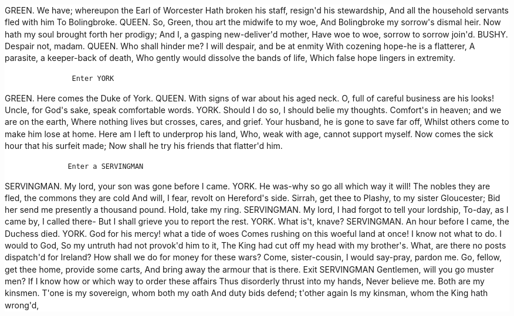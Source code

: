   GREEN. We have; whereupon the Earl of Worcester
    Hath broken his staff, resign'd his stewardship,
    And all the household servants fled with him
    To Bolingbroke.
  QUEEN. So, Green, thou art the midwife to my woe,
    And Bolingbroke my sorrow's dismal heir.
    Now hath my soul brought forth her prodigy;
    And I, a gasping new-deliver'd mother,
    Have woe to woe, sorrow to sorrow join'd.
  BUSHY. Despair not, madam.
  QUEEN. Who shall hinder me?
    I will despair, and be at enmity
    With cozening hope-he is a flatterer,
    A parasite, a keeper-back of death,
    Who gently would dissolve the bands of life,
    Which false hope lingers in extremity.

                    Enter YORK

  GREEN. Here comes the Duke of York.
  QUEEN. With signs of war about his aged neck.
    O, full of careful business are his looks!
    Uncle, for God's sake, speak comfortable words.
  YORK. Should I do so, I should belie my thoughts.
    Comfort's in heaven; and we are on the earth,
    Where nothing lives but crosses, cares, and grief.
    Your husband, he is gone to save far off,
    Whilst others come to make him lose at home.
    Here am I left to underprop his land,
    Who, weak with age, cannot support myself.
    Now comes the sick hour that his surfeit made;
    Now shall he try his friends that flatter'd him.

                   Enter a SERVINGMAN

  SERVINGMAN. My lord, your son was gone before I came.
  YORK. He was-why so go all which way it will!
    The nobles they are fled, the commons they are cold
    And will, I fear, revolt on Hereford's side.
    Sirrah, get thee to Plashy, to my sister Gloucester;
    Bid her send me presently a thousand pound.
    Hold, take my ring.
  SERVINGMAN. My lord, I had forgot to tell your lordship,
    To-day, as I came by, I called there-
    But I shall grieve you to report the rest.
  YORK. What is't, knave?
  SERVINGMAN. An hour before I came, the Duchess died.
  YORK. God for his mercy! what a tide of woes
    Comes rushing on this woeful land at once!
    I know not what to do. I would to God,
    So my untruth had not provok'd him to it,
    The King had cut off my head with my brother's.
    What, are there no posts dispatch'd for Ireland?
    How shall we do for money for these wars?
    Come, sister-cousin, I would say-pray, pardon me.
    Go, fellow, get thee home, provide some carts,
    And bring away the armour that is there.
                                                 Exit SERVINGMAN
    Gentlemen, will you go muster men?
    If I know how or which way to order these affairs
    Thus disorderly thrust into my hands,
    Never believe me. Both are my kinsmen.
    T'one is my sovereign, whom both my oath
    And duty bids defend; t'other again
    Is my kinsman, whom the King hath wrong'd,